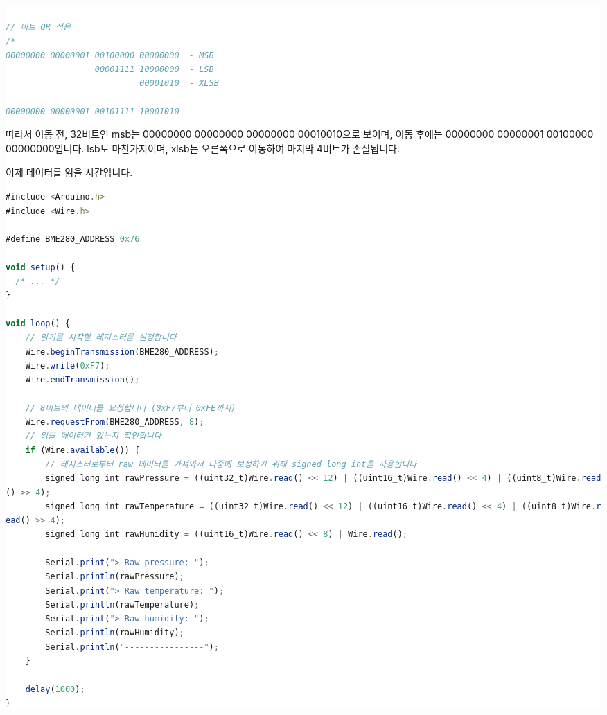 ```js

// 비트 OR 적용
/*
00000000 00000001 00100000 00000000  - MSB
                  00001111 10000000  - LSB
                           00001010  - XLSB

00000000 00000001 00101111 10001010
```

따라서 이동 전, 32비트인 msb는 00000000 00000000 00000000 00010010으로 보이며, 이동 후에는 00000000 00000001 00100000 00000000입니다. lsb도 마찬가지이며, xlsb는 오른쪽으로 이동하여 마지막 4비트가 손실됩니다.



<ins class="adsbygoogle"
     style="display:block"
     data-ad-client="ca-pub-4877378276818686"
     data-ad-slot="1107185301"
     data-ad-format="auto"
     data-full-width-responsive="true"></ins>

<script>
     (adsbygoogle = window.adsbygoogle || []).push({});
</script>

이제 데이터를 읽을 시간입니다.

```js
#include <Arduino.h>
#include <Wire.h>

#define BME280_ADDRESS 0x76

void setup() {
  /* ... */
}

void loop() {
    // 읽기를 시작할 레지스터를 설정합니다
    Wire.beginTransmission(BME280_ADDRESS);
    Wire.write(0xF7);
    Wire.endTransmission();

    // 8비트의 데이터를 요청합니다 (0xF7부터 0xFE까지)
    Wire.requestFrom(BME280_ADDRESS, 8);
    // 읽을 데이터가 있는지 확인합니다
    if (Wire.available()) {
        // 레지스터로부터 raw 데이터를 가져와서 나중에 보정하기 위해 signed long int를 사용합니다
        signed long int rawPressure = ((uint32_t)Wire.read() << 12) | ((uint16_t)Wire.read() << 4) | ((uint8_t)Wire.read() >> 4);
        signed long int rawTemperature = ((uint32_t)Wire.read() << 12) | ((uint16_t)Wire.read() << 4) | ((uint8_t)Wire.read() >> 4);
        signed long int rawHumidity = ((uint16_t)Wire.read() << 8) | Wire.read();

        Serial.print("> Raw pressure: ");
        Serial.println(rawPressure);
        Serial.print("> Raw temperature: ");
        Serial.println(rawTemperature);
        Serial.print("> Raw humidity: ");
        Serial.println(rawHumidity);
        Serial.println("----------------");
    }

    delay(1000);
}
```